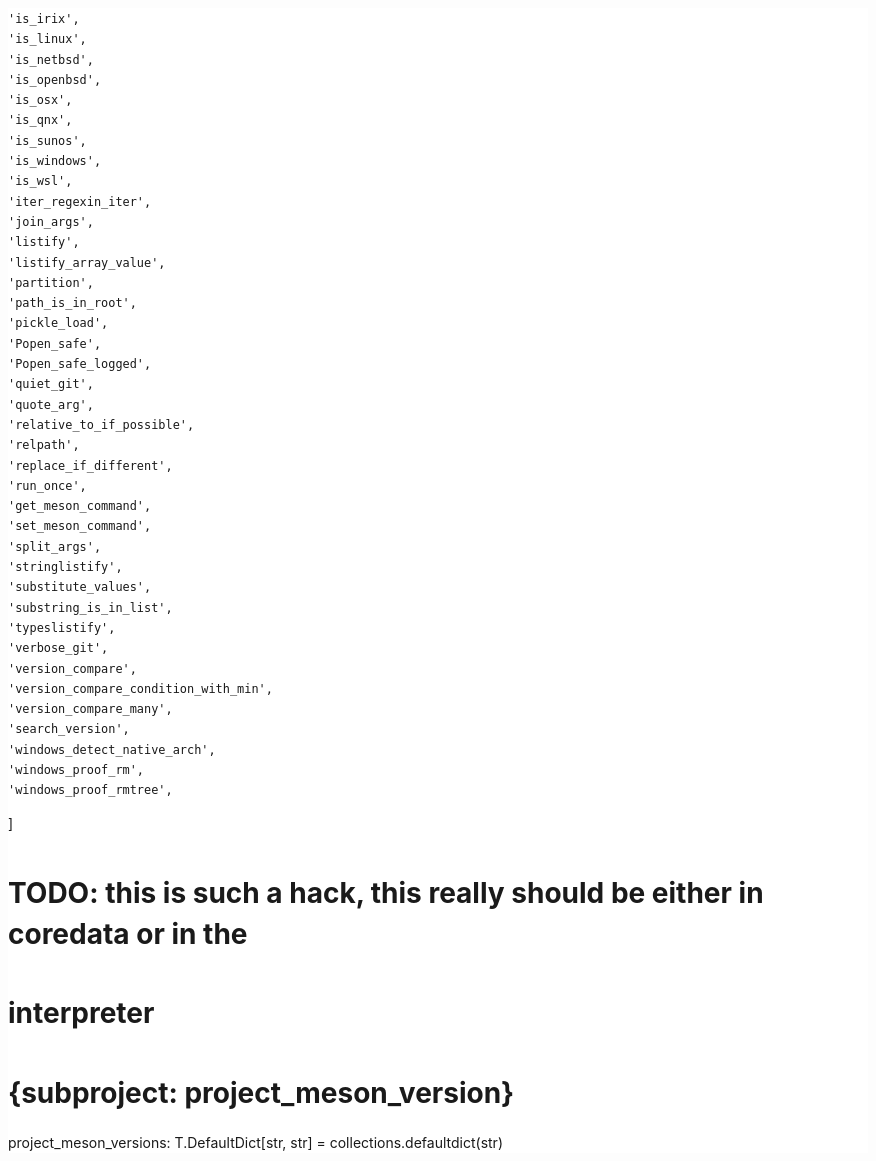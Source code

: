     'is_irix',
    'is_linux',
    'is_netbsd',
    'is_openbsd',
    'is_osx',
    'is_qnx',
    'is_sunos',
    'is_windows',
    'is_wsl',
    'iter_regexin_iter',
    'join_args',
    'listify',
    'listify_array_value',
    'partition',
    'path_is_in_root',
    'pickle_load',
    'Popen_safe',
    'Popen_safe_logged',
    'quiet_git',
    'quote_arg',
    'relative_to_if_possible',
    'relpath',
    'replace_if_different',
    'run_once',
    'get_meson_command',
    'set_meson_command',
    'split_args',
    'stringlistify',
    'substitute_values',
    'substring_is_in_list',
    'typeslistify',
    'verbose_git',
    'version_compare',
    'version_compare_condition_with_min',
    'version_compare_many',
    'search_version',
    'windows_detect_native_arch',
    'windows_proof_rm',
    'windows_proof_rmtree',
]


# TODO: this is such a hack, this really should be either in coredata or in the
# interpreter
# {subproject: project_meson_version}
project_meson_versions: T.DefaultDict[str, str] = collections.defaultdict(str)
